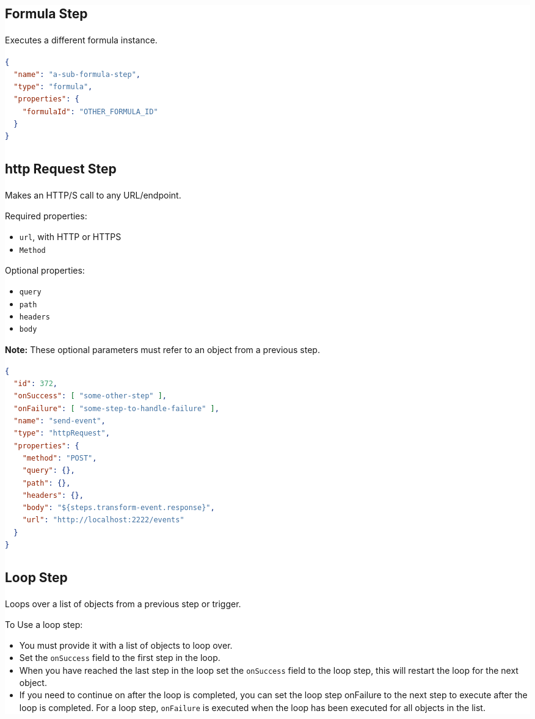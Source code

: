 ## Formula Step
Executes a different formula instance.

```json
{
  "name": "a-sub-formula-step",
  "type": "formula",
  "properties": {
    "formulaId": "OTHER_FORMULA_ID"
  }
}
```

## http Request Step
Makes an HTTP/S call to any URL/endpoint.

Required properties:

* `url`, with HTTP or HTTPS
* `Method`

Optional properties:

* `query`
* `path`
* `headers`
* `body`

**Note:** These optional parameters must refer to an object from a previous step.

```json
{
  "id": 372,
  "onSuccess": [ "some-other-step" ],
  "onFailure": [ "some-step-to-handle-failure" ],
  "name": "send-event",
  "type": "httpRequest",
  "properties": {
    "method": "POST",
    "query": {},
    "path": {},
    "headers": {},
    "body": "${steps.transform-event.response}",
    "url": "http://localhost:2222/events"
  }
}
```

## Loop Step
Loops over a list of objects from a previous step or trigger.

To Use a loop step:

* You must provide it with a list of objects to loop over.
* Set the `onSuccess` field to the first step in the loop.
* When you have reached the last step in the loop set the `onSuccess` field to the loop step, this will restart the loop for the next object.
* If you need to continue on after the loop is completed, you can set the loop step onFailure to the next step to execute after the loop is completed. For a loop step, `onFailure` is executed when the loop has been executed for all objects in the list.
